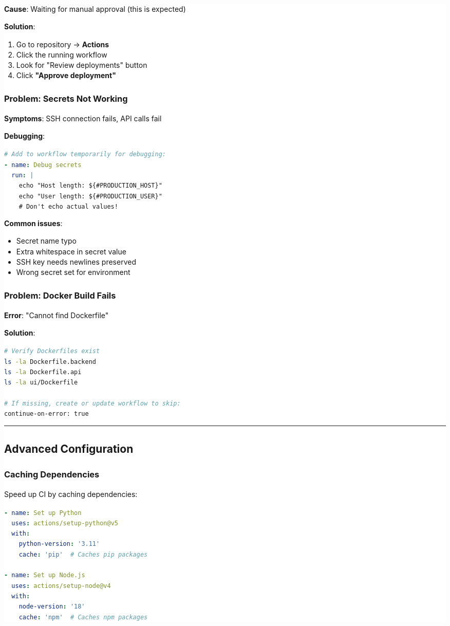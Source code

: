 **Cause**: Waiting for manual approval (this is expected)

**Solution**:
1. Go to repository → **Actions**
2. Click the running workflow
3. Look for "Review deployments" button
4. Click **"Approve deployment"**

### Problem: Secrets Not Working

**Symptoms**: SSH connection fails, API calls fail

**Debugging**:
```yaml
# Add to workflow temporarily for debugging:
- name: Debug secrets
  run: |
    echo "Host length: ${#PRODUCTION_HOST}"
    echo "User length: ${#PRODUCTION_USER}"
    # Don't echo actual values!
```

**Common issues**:
- Secret name typo
- Extra whitespace in secret value
- SSH key needs newlines preserved
- Wrong secret set for environment

### Problem: Docker Build Fails

**Error**: "Cannot find Dockerfile"

**Solution**:
```bash
# Verify Dockerfiles exist
ls -la Dockerfile.backend
ls -la Dockerfile.api
ls -la ui/Dockerfile

# If missing, create or update workflow to skip:
continue-on-error: true
```

---

## Advanced Configuration

### Caching Dependencies

Speed up CI by caching dependencies:

```yaml
- name: Set up Python
  uses: actions/setup-python@v5
  with:
    python-version: '3.11'
    cache: 'pip'  # Caches pip packages

- name: Set up Node.js
  uses: actions/setup-node@v4
  with:
    node-version: '18'
    cache: 'npm'  # Caches npm packages
```
